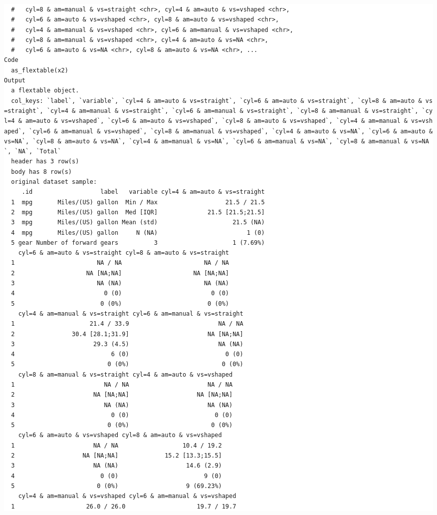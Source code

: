       #   cyl=8 & am=manual & vs=straight <chr>, cyl=4 & am=auto & vs=vshaped <chr>,
      #   cyl=6 & am=auto & vs=vshaped <chr>, cyl=8 & am=auto & vs=vshaped <chr>,
      #   cyl=4 & am=manual & vs=vshaped <chr>, cyl=6 & am=manual & vs=vshaped <chr>,
      #   cyl=8 & am=manual & vs=vshaped <chr>, cyl=4 & am=auto & vs=NA <chr>,
      #   cyl=6 & am=auto & vs=NA <chr>, cyl=8 & am=auto & vs=NA <chr>, ...
    Code
      as_flextable(x2)
    Output
      a flextable object.
      col_keys: `label`, `variable`, `cyl=4 & am=auto & vs=straight`, `cyl=6 & am=auto & vs=straight`, `cyl=8 & am=auto & vs=straight`, `cyl=4 & am=manual & vs=straight`, `cyl=6 & am=manual & vs=straight`, `cyl=8 & am=manual & vs=straight`, `cyl=4 & am=auto & vs=vshaped`, `cyl=6 & am=auto & vs=vshaped`, `cyl=8 & am=auto & vs=vshaped`, `cyl=4 & am=manual & vs=vshaped`, `cyl=6 & am=manual & vs=vshaped`, `cyl=8 & am=manual & vs=vshaped`, `cyl=4 & am=auto & vs=NA`, `cyl=6 & am=auto & vs=NA`, `cyl=8 & am=auto & vs=NA`, `cyl=4 & am=manual & vs=NA`, `cyl=6 & am=manual & vs=NA`, `cyl=8 & am=manual & vs=NA`, `NA`, `Total` 
      header has 3 row(s) 
      body has 8 row(s) 
      original dataset sample: 
         .id                   label   variable cyl=4 & am=auto & vs=straight
      1  mpg       Miles/(US) gallon  Min / Max                   21.5 / 21.5
      2  mpg       Miles/(US) gallon  Med [IQR]              21.5 [21.5;21.5]
      3  mpg       Miles/(US) gallon Mean (std)                     21.5 (NA)
      4  mpg       Miles/(US) gallon     N (NA)                         1 (0)
      5 gear Number of forward gears          3                     1 (7.69%)
        cyl=6 & am=auto & vs=straight cyl=8 & am=auto & vs=straight
      1                       NA / NA                       NA / NA
      2                    NA [NA;NA]                    NA [NA;NA]
      3                       NA (NA)                       NA (NA)
      4                         0 (0)                         0 (0)
      5                        0 (0%)                        0 (0%)
        cyl=4 & am=manual & vs=straight cyl=6 & am=manual & vs=straight
      1                     21.4 / 33.9                         NA / NA
      2                30.4 [28.1;31.9]                      NA [NA;NA]
      3                      29.3 (4.5)                         NA (NA)
      4                           6 (0)                           0 (0)
      5                          0 (0%)                          0 (0%)
        cyl=8 & am=manual & vs=straight cyl=4 & am=auto & vs=vshaped
      1                         NA / NA                      NA / NA
      2                      NA [NA;NA]                   NA [NA;NA]
      3                         NA (NA)                      NA (NA)
      4                           0 (0)                        0 (0)
      5                          0 (0%)                       0 (0%)
        cyl=6 & am=auto & vs=vshaped cyl=8 & am=auto & vs=vshaped
      1                      NA / NA                  10.4 / 19.2
      2                   NA [NA;NA]             15.2 [13.3;15.5]
      3                      NA (NA)                   14.6 (2.9)
      4                        0 (0)                        9 (0)
      5                       0 (0%)                   9 (69.23%)
        cyl=4 & am=manual & vs=vshaped cyl=6 & am=manual & vs=vshaped
      1                    26.0 / 26.0                    19.7 / 19.7